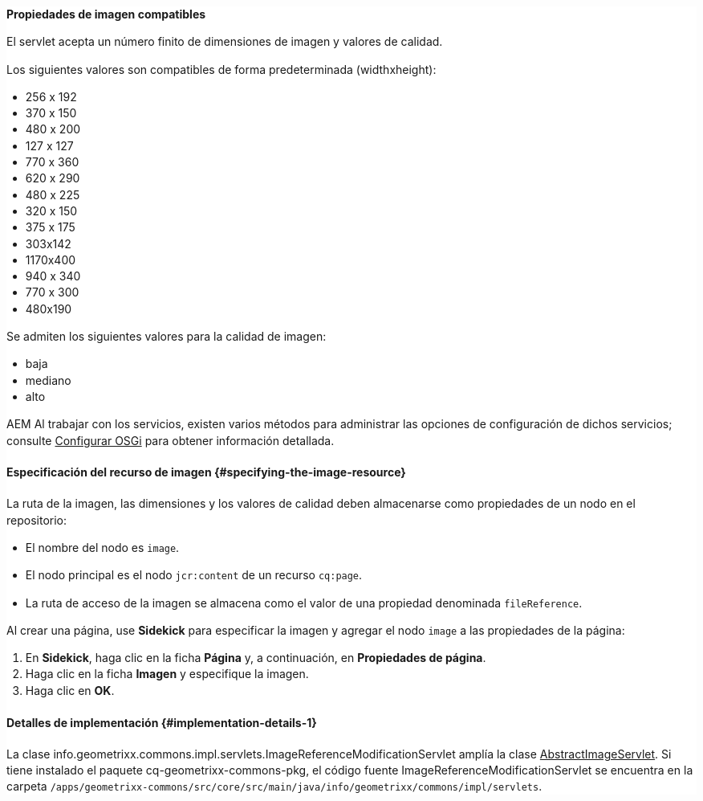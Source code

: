 **Propiedades de imagen compatibles**

El servlet acepta un número finito de dimensiones de imagen y valores de calidad.

Los siguientes valores son compatibles de forma predeterminada (widthxheight):

* 256 x 192
* 370 x 150
* 480 x 200
* 127 x 127
* 770 x 360
* 620 x 290
* 480 x 225
* 320 x 150
* 375 x 175
* 303x142
* 1170x400
* 940 x 340
* 770 x 300
* 480x190

Se admiten los siguientes valores para la calidad de imagen:

* baja
* mediano
* alto

AEM Al trabajar con los servicios, existen varios métodos para administrar las opciones de configuración de dichos servicios; consulte [Configurar OSGi](/help/sites-deploying/configuring-osgi.md) para obtener información detallada.

#### Especificación del recurso de imagen {#specifying-the-image-resource}

La ruta de la imagen, las dimensiones y los valores de calidad deben almacenarse como propiedades de un nodo en el repositorio:

* El nombre del nodo es `image`.
* El nodo principal es el nodo `jcr:content` de un recurso `cq:page`.

* La ruta de acceso de la imagen se almacena como el valor de una propiedad denominada `fileReference`.

Al crear una página, use **Sidekick** para especificar la imagen y agregar el nodo `image` a las propiedades de la página:

1. En **Sidekick**, haga clic en la ficha **Página** y, a continuación, en **Propiedades de página**.
1. Haga clic en la ficha **Imagen** y especifique la imagen.
1. Haga clic en **OK**.

#### Detalles de implementación {#implementation-details-1}

La clase info.geometrixx.commons.impl.servlets.ImageReferenceModificationServlet amplía la clase [AbstractImageServlet](https://developer.adobe.com/experience-manager/reference-materials/6-5/javadoc/com/day/cq/wcm/commons/AbstractImageServlet.html). Si tiene instalado el paquete cq-geometrixx-commons-pkg, el código fuente ImageReferenceModificationServlet se encuentra en la carpeta `/apps/geometrixx-commons/src/core/src/main/java/info/geometrixx/commons/impl/servlets`.
